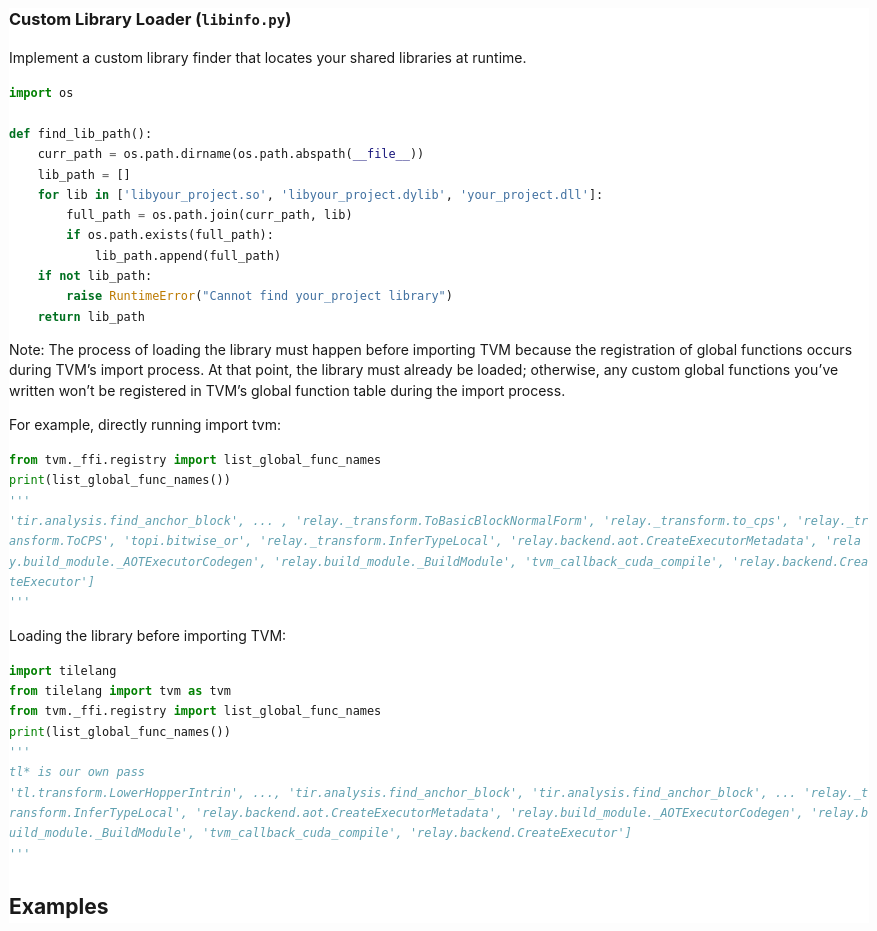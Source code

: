 ### Custom Library Loader (`libinfo.py`)

Implement a custom library finder that locates your shared libraries at runtime.

```python
import os

def find_lib_path():
    curr_path = os.path.dirname(os.path.abspath(__file__))
    lib_path = []
    for lib in ['libyour_project.so', 'libyour_project.dylib', 'your_project.dll']:
        full_path = os.path.join(curr_path, lib)
        if os.path.exists(full_path):
            lib_path.append(full_path)
    if not lib_path:
        raise RuntimeError("Cannot find your_project library")
    return lib_path
```


Note: The process of loading the library must happen before importing TVM because the registration of global functions occurs during TVM’s import process. At that point, the library must already be loaded; otherwise, any custom global functions you’ve written won’t be registered in TVM’s global function table during the import process.

For example, directly running import tvm:

```python
from tvm._ffi.registry import list_global_func_names
print(list_global_func_names())
'''
'tir.analysis.find_anchor_block', ... , 'relay._transform.ToBasicBlockNormalForm', 'relay._transform.to_cps', 'relay._transform.ToCPS', 'topi.bitwise_or', 'relay._transform.InferTypeLocal', 'relay.backend.aot.CreateExecutorMetadata', 'relay.build_module._AOTExecutorCodegen', 'relay.build_module._BuildModule', 'tvm_callback_cuda_compile', 'relay.backend.CreateExecutor']
'''
```

Loading the library before importing TVM:

```python
import tilelang
from tilelang import tvm as tvm
from tvm._ffi.registry import list_global_func_names
print(list_global_func_names())
'''
tl* is our own pass
'tl.transform.LowerHopperIntrin', ..., 'tir.analysis.find_anchor_block', 'tir.analysis.find_anchor_block', ... 'relay._transform.InferTypeLocal', 'relay.backend.aot.CreateExecutorMetadata', 'relay.build_module._AOTExecutorCodegen', 'relay.build_module._BuildModule', 'tvm_callback_cuda_compile', 'relay.backend.CreateExecutor']
'''
```

## Examples
